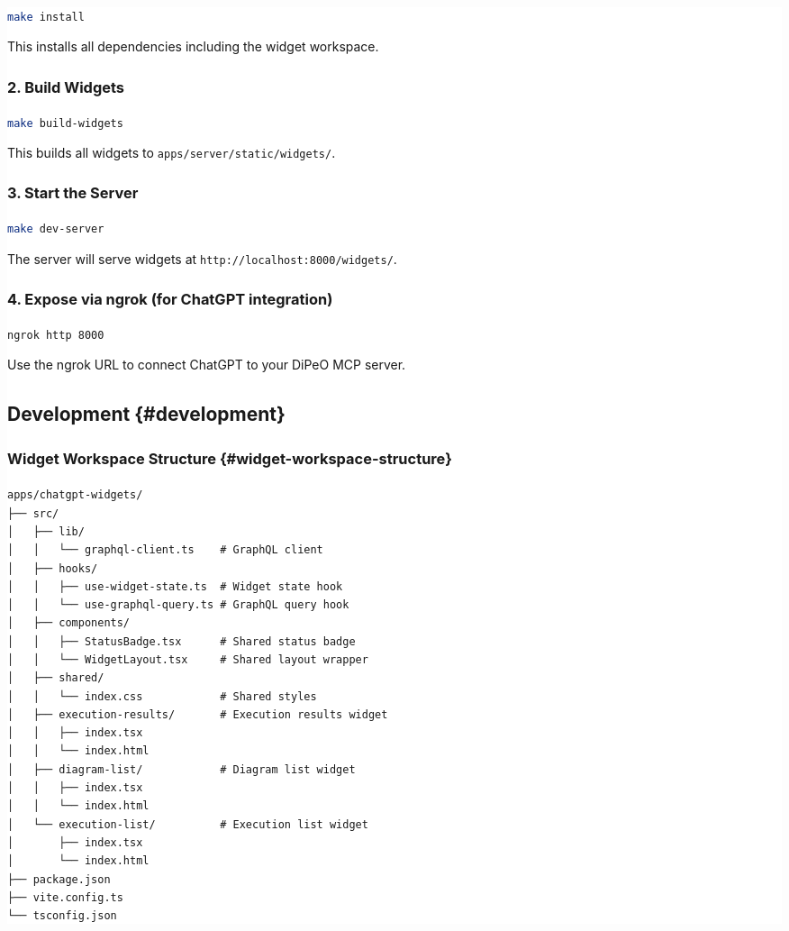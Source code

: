 ```bash
make install
```

This installs all dependencies including the widget workspace.

### 2. Build Widgets

```bash
make build-widgets
```

This builds all widgets to `apps/server/static/widgets/`.

### 3. Start the Server

```bash
make dev-server
```

The server will serve widgets at `http://localhost:8000/widgets/`.

### 4. Expose via ngrok (for ChatGPT integration)

```bash
ngrok http 8000
```

Use the ngrok URL to connect ChatGPT to your DiPeO MCP server.

## Development {#development}

### Widget Workspace Structure {#widget-workspace-structure}

```
apps/chatgpt-widgets/
├── src/
│   ├── lib/
│   │   └── graphql-client.ts    # GraphQL client
│   ├── hooks/
│   │   ├── use-widget-state.ts  # Widget state hook
│   │   └── use-graphql-query.ts # GraphQL query hook
│   ├── components/
│   │   ├── StatusBadge.tsx      # Shared status badge
│   │   └── WidgetLayout.tsx     # Shared layout wrapper
│   ├── shared/
│   │   └── index.css            # Shared styles
│   ├── execution-results/       # Execution results widget
│   │   ├── index.tsx
│   │   └── index.html
│   ├── diagram-list/            # Diagram list widget
│   │   ├── index.tsx
│   │   └── index.html
│   └── execution-list/          # Execution list widget
│       ├── index.tsx
│       └── index.html
├── package.json
├── vite.config.ts
└── tsconfig.json
```
